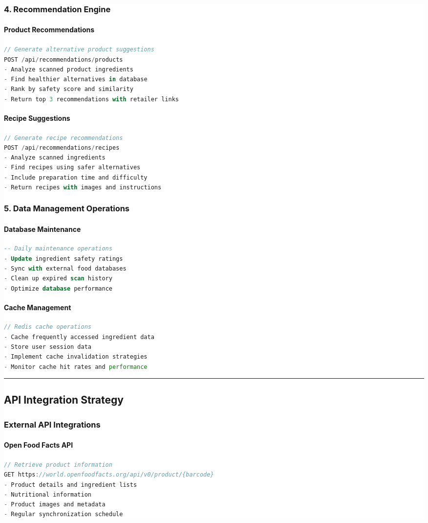 ### **4. Recommendation Engine**

#### **Product Recommendations**
```typescript
// Generate alternative product suggestions
POST /api/recommendations/products
- Analyze scanned product ingredients
- Find healthier alternatives in database
- Rank by safety score and similarity
- Return top 3 recommendations with retailer links
```

#### **Recipe Suggestions**
```typescript
// Generate recipe recommendations
POST /api/recommendations/recipes
- Analyze scanned ingredients
- Find recipes using safer alternatives
- Include preparation time and difficulty
- Return recipes with images and instructions
```

### **5. Data Management Operations**

#### **Database Maintenance**
```sql
-- Daily maintenance operations
- Update ingredient safety ratings
- Sync with external food databases
- Clean up expired scan history
- Optimize database performance
```

#### **Cache Management**
```typescript
// Redis cache operations
- Cache frequently accessed ingredient data
- Store user session data
- Implement cache invalidation strategies
- Monitor cache hit rates and performance
```

---

## **API Integration Strategy**

### **External API Integrations**

#### **Open Food Facts API**
```typescript
// Retrieve product information
GET https://world.openfoodfacts.org/api/v0/product/{barcode}
- Product details and ingredient lists
- Nutritional information
- Product images and metadata
- Regular synchronization schedule
```
